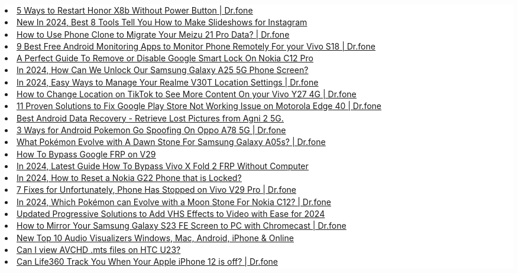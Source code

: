<li><a href="https://phone-solutions.techidaily.com/5-ways-to-restart-honor-x8b-without-power-button-drfone-by-drfone-reset-android-reset-android/"><u>5 Ways to Restart Honor X8b Without Power Button | Dr.fone</u></a></li>
<li><a href="https://animation-videos.techidaily.com/new-in-2024-best-8-tools-tell-you-how-to-make-slideshows-for-instagram/"><u>New In 2024, Best 8 Tools Tell You How to Make Slideshows for Instagram</u></a></li>
<li><a href="https://android-transfer.techidaily.com/how-to-use-phone-clone-to-migrate-your-meizu-21-pro-data-drfone-by-drfone-transfer-from-android-transfer-from-android/"><u>How to Use Phone Clone to Migrate Your Meizu 21 Pro Data? | Dr.fone</u></a></li>
<li><a href="https://android-location.techidaily.com/9-best-free-android-monitoring-apps-to-monitor-phone-remotely-for-your-vivo-s18-drfone-by-drfone-virtual/"><u>9 Best Free Android Monitoring Apps to Monitor Phone Remotely For your Vivo S18 | Dr.fone</u></a></li>
<li><a href="https://easy-unlock-android.techidaily.com/a-perfect-guide-to-remove-or-disable-google-smart-lock-on-nokia-c12-pro-by-drfone-android/"><u>A Perfect Guide To Remove or Disable Google Smart Lock On Nokia C12 Pro</u></a></li>
<li><a href="https://android-unlock.techidaily.com/in-2024-how-can-we-unlock-our-samsung-galaxy-a25-5g-phone-screen-by-drfone-android/"><u>In 2024, How Can We Unlock Our Samsung Galaxy A25 5G Phone Screen?</u></a></li>
<li><a href="https://android-location.techidaily.com/in-2024-easy-ways-to-manage-your-realme-v30t-location-settings-drfone-by-drfone-virtual/"><u>In 2024, Easy Ways to Manage Your Realme V30T Location Settings | Dr.fone</u></a></li>
<li><a href="https://location-social.techidaily.com/how-to-change-location-on-tiktok-to-see-more-content-on-your-vivo-y27-4g-drfone-by-drfone-virtual-android/"><u>How to Change Location on TikTok to See More Content On your Vivo Y27 4G | Dr.fone</u></a></li>
<li><a href="https://howto.techidaily.com/11-proven-solutions-to-fix-google-play-store-not-working-issue-on-motorola-edge-40-drfone-by-drfone-fix-android-problems-fix-android-problems/"><u>11 Proven Solutions to Fix Google Play Store Not Working Issue on Motorola Edge 40 | Dr.fone</u></a></li>
<li><a href="https://phone-solutions.techidaily.com/best-android-data-recovery-retrieve-lost-pictures-from-agni-2-5g-by-fonelab-android-recover-pictures/"><u>Best Android Data Recovery - Retrieve Lost Pictures from Agni 2 5G.</u></a></li>
<li><a href="https://android-pokemon-go.techidaily.com/3-ways-for-android-pokemon-go-spoofing-on-oppo-a78-5g-drfone-by-drfone-virtual-android/"><u>3 Ways for Android Pokemon Go Spoofing On Oppo A78 5G | Dr.fone</u></a></li>
<li><a href="https://change-location.techidaily.com/what-pokemon-evolve-with-a-dawn-stone-for-samsung-galaxy-a05s-drfone-by-drfone-virtual-android/"><u>What Pokémon Evolve with A Dawn Stone For Samsung Galaxy A05s? | Dr.fone</u></a></li>
<li><a href="https://phone-solutions.techidaily.com/how-to-bypass-google-frp-on-v29-by-drfone-android-unlock-remove-google-frp/"><u>How To Bypass Google FRP on V29</u></a></li>
<li><a href="https://bypass-frp.techidaily.com/in-2024-latest-guide-how-to-bypass-vivo-x-fold-2-frp-without-computer-by-drfone-android/"><u>In 2024, Latest Guide How To Bypass Vivo X Fold 2 FRP Without Computer</u></a></li>
<li><a href="https://easy-unlock-android.techidaily.com/in-2024-how-to-reset-a-nokia-g22-phone-that-is-locked-by-drfone-android/"><u>In 2024, How to Reset a Nokia G22 Phone that is Locked?</u></a></li>
<li><a href="https://howto.techidaily.com/7-fixes-for-unfortunately-phone-has-stopped-on-vivo-v29-pro-drfone-by-drfone-fix-android-problems-fix-android-problems/"><u>7 Fixes for Unfortunately, Phone Has Stopped on Vivo V29 Pro | Dr.fone</u></a></li>
<li><a href="https://android-pokemon-go.techidaily.com/in-2024-which-pokemon-can-evolve-with-a-moon-stone-for-nokia-c12-drfone-by-drfone-virtual-android/"><u>In 2024, Which Pokémon can Evolve with a Moon Stone For Nokia C12? | Dr.fone</u></a></li>
<li><a href="https://ai-editing-video.techidaily.com/updated-progressive-solutions-to-add-vhs-effects-to-video-with-ease-for-2024/"><u>Updated Progressive Solutions to Add VHS Effects to Video with Ease for 2024</u></a></li>
<li><a href="https://screen-mirror.techidaily.com/how-to-mirror-your-samsung-galaxy-s23-fe-screen-to-pc-with-chromecast-drfone-by-drfone-android/"><u>How to Mirror Your Samsung Galaxy S23 FE Screen to PC with Chromecast | Dr.fone</u></a></li>
<li><a href="https://ai-editing-video.techidaily.com/new-top-10-audio-visualizers-windows-mac-android-iphone-and-online/"><u>New Top 10 Audio Visualizers Windows, Mac, Android, iPhone & Online</u></a></li>
<li><a href="https://phone-solutions.techidaily.com/can-i-view-avchd-mts-files-on-htc-u23-by-aiseesoft-video-converter-play-mts-on-android/"><u>Can I view AVCHD .mts files on HTC U23?</u></a></li>
<li><a href="https://fake-location.techidaily.com/can-life360-track-you-when-your-apple-iphone-12-is-off-drfone-by-drfone-virtual-ios/"><u>Can Life360 Track You When Your Apple iPhone 12 is off? | Dr.fone</u></a></li>